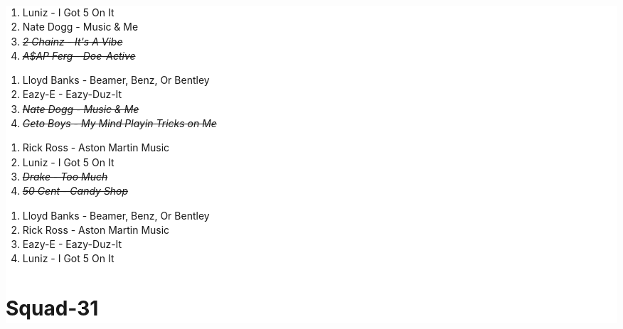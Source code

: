 </div>

<div>

1. Luniz - I Got 5 On It
2. Nate Dogg - Music & Me
3. ~~_2 Chainz - It's A Vibe_~~
4. ~~_A$AP Ferg - Doe-Active_~~

</div>

</div>

<div class="round-2">

<div>

1. Lloyd Banks - Beamer, Benz, Or Bentley
2. Eazy-E - Eazy-Duz-It
3. ~~_Nate Dogg - Music & Me_~~
4. ~~_Geto Boys - My Mind Playin Tricks on Me_~~

</div>

<div>

1. Rick Ross - Aston Martin Music
2. Luniz - I Got 5 On It
3. ~~_Drake - Too Much_~~
4. ~~_50 Cent - Candy Shop_~~

</div>

</div>

<div class="rankings">

<div>

1. Lloyd Banks - Beamer, Benz, Or Bentley
2. Rick Ross - Aston Martin Music
3. Eazy-E - Eazy-Duz-It
4. Luniz - I Got 5 On It

</div>

</div>

</div>

</div>
<div>

# Squad-31

<div class="squad-container">

<div class="round-1">

<div>

